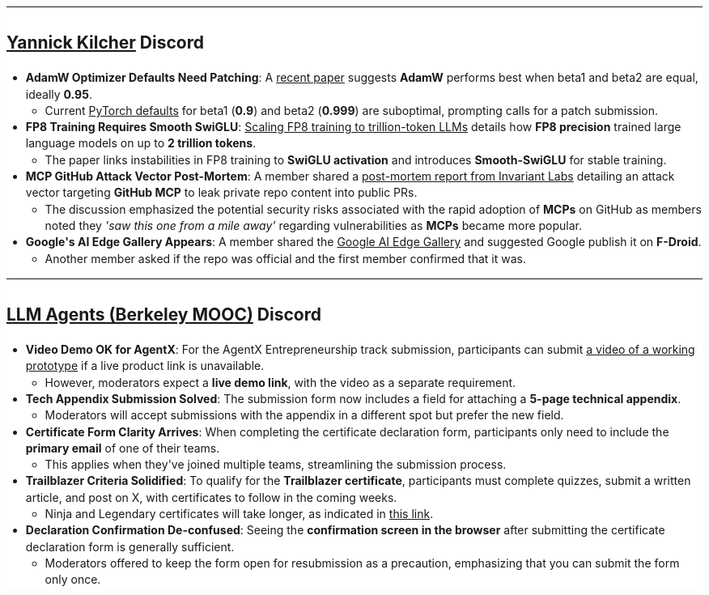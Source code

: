 

---



## [Yannick Kilcher](https://discord.com/channels/714501525455634453) Discord

- **AdamW Optimizer Defaults Need Patching**: A [recent paper](https://arxiv.org/abs/2505.21829) suggests **AdamW** performs best when beta1 and beta2 are equal, ideally **0.95**.
   - Current [PyTorch defaults](https://docs.pytorch.org/docs/stable/generated/torch.optim.AdamW.html) for beta1 (**0.9**) and beta2 (**0.999**) are suboptimal, prompting calls for a patch submission.
- **FP8 Training Requires Smooth SwiGLU**: [Scaling FP8 training to trillion-token LLMs](https://arxiv.org/abs/2409.12517) details how **FP8 precision** trained large language models on up to **2 trillion tokens**.
   - The paper links instabilities in FP8 training to **SwiGLU activation** and introduces **Smooth-SwiGLU** for stable training.
- **MCP GitHub Attack Vector Post-Mortem**: A member shared a [post-mortem report from Invariant Labs](https://invariantlabs.ai/blog/mcp-github-vulnerability) detailing an attack vector targeting **GitHub MCP** to leak private repo content into public PRs.
   - The discussion emphasized the potential security risks associated with the rapid adoption of **MCPs** on GitHub as members noted they *'saw this one from a mile away'* regarding vulnerabilities as **MCPs** became more popular.
- **Google's AI Edge Gallery Appears**: A member shared the [Google AI Edge Gallery](https://github.com/google-ai-edge/gallery) and suggested Google publish it on **F-Droid**.
   - Another member asked if the repo was official and the first member confirmed that it was.



---



## [LLM Agents (Berkeley MOOC)](https://discord.com/channels/1280234300012494859) Discord

- **Video Demo OK for AgentX**: For the AgentX Entrepreneurship track submission, participants can submit [a video of a working prototype](https://www.example.com/hypothetical-link) if a live product link is unavailable.
   - However, moderators expect a **live demo link**, with the video as a separate requirement.
- **Tech Appendix Submission Solved**: The submission form now includes a field for attaching a **5-page technical appendix**.
   - Moderators will accept submissions with the appendix in a different spot but prefer the new field.
- **Certificate Form Clarity Arrives**: When completing the certificate declaration form, participants only need to include the **primary email** of one of their teams.
   - This applies when they've joined multiple teams, streamlining the submission process.
- **Trailblazer Criteria Solidified**: To qualify for the **Trailblazer certificate**, participants must complete quizzes, submit a written article, and post on X, with certificates to follow in the coming weeks.
   - Ninja and Legendary certificates will take longer, as indicated in [this link](https://www.example.com/hypothetical-link).
- **Declaration Confirmation De-confused**: Seeing the **confirmation screen in the browser** after submitting the certificate declaration form is generally sufficient.
   - Moderators offered to keep the form open for resubmission as a precaution, emphasizing that you can submit the form only once.
